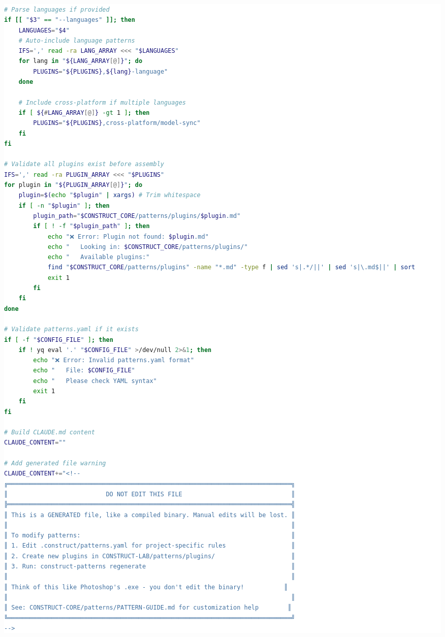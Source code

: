 ```bash
# Parse languages if provided
if [[ "$3" == "--languages" ]]; then
    LANGUAGES="$4"
    # Auto-include language patterns
    IFS=',' read -ra LANG_ARRAY <<< "$LANGUAGES"
    for lang in "${LANG_ARRAY[@]}"; do
        PLUGINS="${PLUGINS},${lang}-language"
    done
    
    # Include cross-platform if multiple languages
    if [ ${#LANG_ARRAY[@]} -gt 1 ]; then
        PLUGINS="${PLUGINS},cross-platform/model-sync"
    fi
fi

# Validate all plugins exist before assembly
IFS=',' read -ra PLUGIN_ARRAY <<< "$PLUGINS"
for plugin in "${PLUGIN_ARRAY[@]}"; do
    plugin=$(echo "$plugin" | xargs) # Trim whitespace
    if [ -n "$plugin" ]; then
        plugin_path="$CONSTRUCT_CORE/patterns/plugins/$plugin.md"
        if [ ! -f "$plugin_path" ]; then
            echo "❌ Error: Plugin not found: $plugin.md"
            echo "   Looking in: $CONSTRUCT_CORE/patterns/plugins/"
            echo "   Available plugins:"
            find "$CONSTRUCT_CORE/patterns/plugins" -name "*.md" -type f | sed 's|.*/||' | sed 's|\.md$||' | sort
            exit 1
        fi
    fi
done

# Validate patterns.yaml if it exists
if [ -f "$CONFIG_FILE" ]; then
    if ! yq eval '.' "$CONFIG_FILE" >/dev/null 2>&1; then
        echo "❌ Error: Invalid patterns.yaml format"
        echo "   File: $CONFIG_FILE"
        echo "   Please check YAML syntax"
        exit 1
    fi
fi

# Build CLAUDE.md content
CLAUDE_CONTENT=""

# Add generated file warning
CLAUDE_CONTENT+="<!-- 
╔══════════════════════════════════════════════════════════════════════════════╗
║                           DO NOT EDIT THIS FILE                              ║
╠══════════════════════════════════════════════════════════════════════════════╣
║ This is a GENERATED file, like a compiled binary. Manual edits will be lost. ║
║                                                                              ║
║ To modify patterns:                                                          ║
║ 1. Edit .construct/patterns.yaml for project-specific rules                  ║
║ 2. Create new plugins in CONSTRUCT-LAB/patterns/plugins/                     ║
║ 3. Run: construct-patterns regenerate                                        ║
║                                                                              ║
║ Think of this like Photoshop's .exe - you don't edit the binary!           ║
║                                                                              ║
║ See: CONSTRUCT-CORE/patterns/PATTERN-GUIDE.md for customization help        ║
╚══════════════════════════════════════════════════════════════════════════════╝
-->

```
